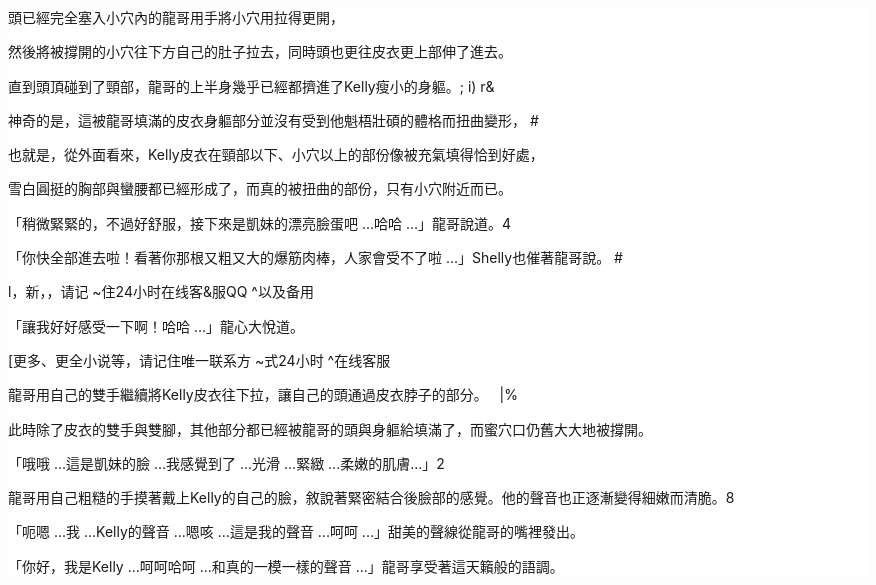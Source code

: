 



頭已經完全塞入小穴內的龍哥用手將小穴用拉得更開，



然後將被撐開的小穴往下方自己的肚子拉去，同時頭也更往皮衣更上部伸了進去。



直到頭頂碰到了頸部，龍哥的上半身幾乎已經都擠進了Kelly瘦小的身軀。; i) r&





神奇的是，這被龍哥填滿的皮衣身軀部分並沒有受到他魁梧壯碩的體格而扭曲變形， #



也就是，從外面看來，Kelly皮衣在頸部以下、小穴以上的部份像被充氣填得恰到好處，



雪白圓挺的胸部與蠻腰都已經形成了，而真的被扭曲的部份，只有小穴附近而已。





「稍微緊緊的，不過好舒服，接下來是凱妹的漂亮臉蛋吧 ...哈哈 ...」龍哥說道。4



「你快全部進去啦！看著你那根又粗又大的爆筋肉棒，人家會受不了啦 ...」Shelly也催著龍哥說。 #

l，新，，请记 ~住24小时在线客&服QQ ^以及备用



「讓我好好感受一下啊！哈哈 ...」龍心大悅道。



 [更多、更全小说等，请记住唯一联系方 ~式24小时 ^在线客服



龍哥用自己的雙手繼續將Kelly皮衣往下拉，讓自己的頭通過皮衣脖子的部分。   |%



此時除了皮衣的雙手與雙腳，其他部分都已經被龍哥的頭與身軀給填滿了，而蜜穴口仍舊大大地被撐開。





「哦哦 ...這是凱妹的臉 ...我感覺到了 ...光滑 ...緊緻 ...柔嫩的肌膚...」2



龍哥用自己粗糙的手摸著戴上Kelly的自己的臉，敘說著緊密結合後臉部的感覺。他的聲音也正逐漸變得細嫩而清脆。8





「呃嗯 ...我 ...Kelly的聲音 ...嗯咳 ...這是我的聲音 ...呵呵 ...」甜美的聲線從龍哥的嘴裡發出。



「你好，我是Kelly ...呵呵哈呵 ...和真的一模一樣的聲音 ...」龍哥享受著這天籟般的語調。



